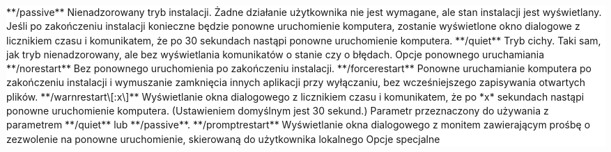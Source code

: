 <tr class="alternateRow">
<td style="border:1px solid black;">
**/passive**
</td>
<td style="border:1px solid black;">
Nienadzorowany tryb instalacji. Żadne działanie użytkownika nie jest wymagane, ale stan instalacji jest wyświetlany. Jeśli po zakończeniu instalacji konieczne będzie ponowne uruchomienie komputera, zostanie wyświetlone okno dialogowe z licznikiem czasu i komunikatem, że po 30 sekundach nastąpi ponowne uruchomienie komputera.
</td>
</tr>
<tr>
<td style="border:1px solid black;">
**/quiet**
</td>
<td style="border:1px solid black;">
Tryb cichy. Taki sam, jak tryb nienadzorowany, ale bez wyświetlania komunikatów o stanie czy o błędach.
</td>
</tr>
<tr>
<th colspan="2">
Opcje ponownego uruchamiania
</th>
</tr>
<tr class="alternateRow">
<td style="border:1px solid black;">
**/norestart**
</td>
<td style="border:1px solid black;">
Bez ponownego uruchomienia po zakończeniu instalacji.
</td>
</tr>
<tr>
<td style="border:1px solid black;">
**/forcerestart**
</td>
<td style="border:1px solid black;">
Ponowne uruchamianie komputera po zakończeniu instalacji i wymuszanie zamknięcia innych aplikacji przy wyłączaniu, bez wcześniejszego zapisywania otwartych plików.
</td>
</tr>
<tr class="alternateRow">
<td style="border:1px solid black;">
**/warnrestart\[:x\]**
</td>
<td style="border:1px solid black;">
Wyświetlanie okna dialogowego z licznikiem czasu i komunikatem, że po *x* sekundach nastąpi ponowne uruchomienie komputera. (Ustawieniem domyślnym jest 30 sekund.) Parametr przeznaczony do używania z parametrem **/quiet** lub **/passive**.
</td>
</tr>
<tr>
<td style="border:1px solid black;">
**/promptrestart**
</td>
<td style="border:1px solid black;">
Wyświetlanie okna dialogowego z monitem zawierającym prośbę o zezwolenie na ponowne uruchomienie, skierowaną do użytkownika lokalnego
</td>
</tr>
<tr>
<th colspan="2">
Opcje specjalne
